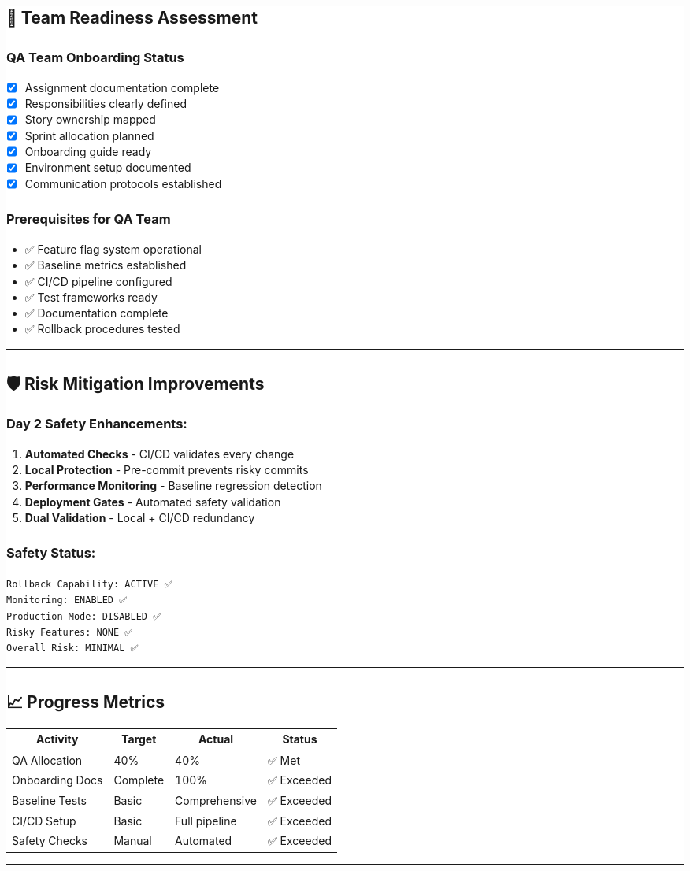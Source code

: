 
## 👥 Team Readiness Assessment

### QA Team Onboarding Status
- [x] Assignment documentation complete
- [x] Responsibilities clearly defined
- [x] Story ownership mapped
- [x] Sprint allocation planned
- [x] Onboarding guide ready
- [x] Environment setup documented
- [x] Communication protocols established

### Prerequisites for QA Team
- ✅ Feature flag system operational
- ✅ Baseline metrics established
- ✅ CI/CD pipeline configured
- ✅ Test frameworks ready
- ✅ Documentation complete
- ✅ Rollback procedures tested

---

## 🛡️ Risk Mitigation Improvements

### Day 2 Safety Enhancements:
1. **Automated Checks** - CI/CD validates every change
2. **Local Protection** - Pre-commit prevents risky commits
3. **Performance Monitoring** - Baseline regression detection
4. **Deployment Gates** - Automated safety validation
5. **Dual Validation** - Local + CI/CD redundancy

### Safety Status:
```
Rollback Capability: ACTIVE ✅
Monitoring: ENABLED ✅
Production Mode: DISABLED ✅
Risky Features: NONE ✅
Overall Risk: MINIMAL ✅
```

---

## 📈 Progress Metrics

| Activity | Target | Actual | Status |
|----------|--------|--------|--------|
| QA Allocation | 40% | 40% | ✅ Met |
| Onboarding Docs | Complete | 100% | ✅ Exceeded |
| Baseline Tests | Basic | Comprehensive | ✅ Exceeded |
| CI/CD Setup | Basic | Full pipeline | ✅ Exceeded |
| Safety Checks | Manual | Automated | ✅ Exceeded |

---